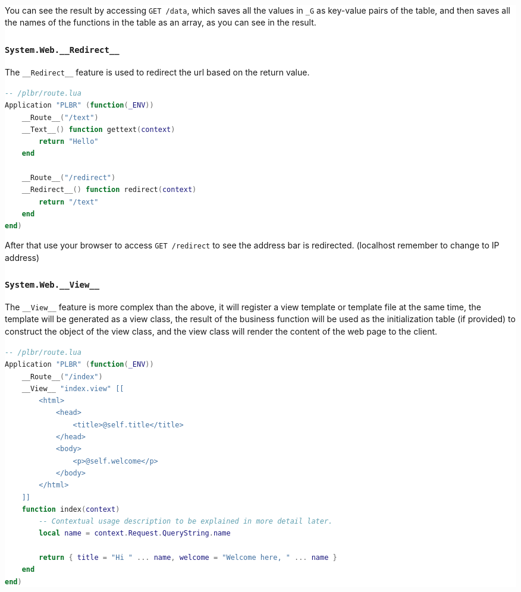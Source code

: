 You can see the result by accessing `GET /data`, which saves all the values in `_G` as key-value pairs of the table, and then saves all the names of the functions in the table as an array, as you can see in the result.


### `System.Web.__Redirect__`

The `__Redirect__` feature is used to redirect the url based on the return value.

```lua
-- /plbr/route.lua
Application "PLBR" (function(_ENV))
    __Route__("/text")
    __Text__() function gettext(context)
        return "Hello"
    end

    __Route__("/redirect")
    __Redirect__() function redirect(context)
        return "/text"
    end
end)
```

After that use your browser to access `GET /redirect` to see the address bar is redirected. (localhost remember to change to IP address)


### `System.Web.__View__`

The `__View__` feature is more complex than the above, it will register a view template or template file at the same time, the template will be generated as a view class, the result of the business function will be used as the initialization table (if provided) to construct the object of the view class, and the view class will render the content of the web page to the client.

```lua
-- /plbr/route.lua
Application "PLBR" (function(_ENV))
    __Route__("/index")
    __View__ "index.view" [[
        <html>
            <head>
                <title>@self.title</title>
            </head>
            <body>
                <p>@self.welcome</p>
            </body>
        </html>
    ]]
    function index(context)
        -- Contextual usage description to be explained in more detail later.
        local name = context.Request.QueryString.name

        return { title = "Hi " ... name, welcome = "Welcome here, " ... name }
    end
end)
```
